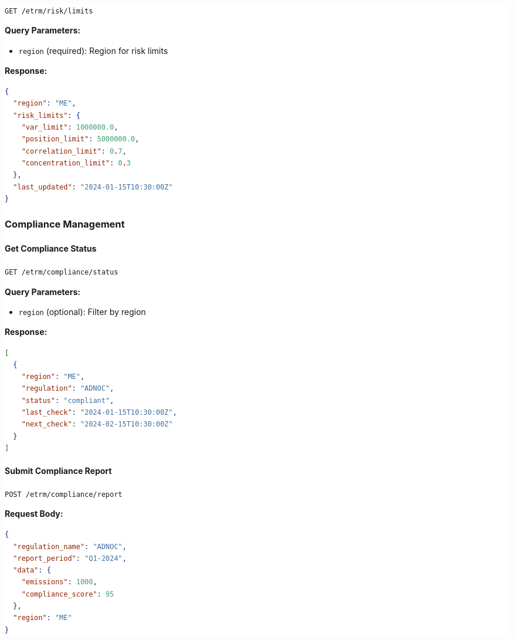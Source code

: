 ```http
GET /etrm/risk/limits
```

**Query Parameters:**
- `region` (required): Region for risk limits

**Response:**
```json
{
  "region": "ME",
  "risk_limits": {
    "var_limit": 1000000.0,
    "position_limit": 5000000.0,
    "correlation_limit": 0.7,
    "concentration_limit": 0.3
  },
  "last_updated": "2024-01-15T10:30:00Z"
}
```

### Compliance Management

#### Get Compliance Status

```http
GET /etrm/compliance/status
```

**Query Parameters:**
- `region` (optional): Filter by region

**Response:**
```json
[
  {
    "region": "ME",
    "regulation": "ADNOC",
    "status": "compliant",
    "last_check": "2024-01-15T10:30:00Z",
    "next_check": "2024-02-15T10:30:00Z"
  }
]
```

#### Submit Compliance Report

```http
POST /etrm/compliance/report
```

**Request Body:**
```json
{
  "regulation_name": "ADNOC",
  "report_period": "Q1-2024",
  "data": {
    "emissions": 1000,
    "compliance_score": 95
  },
  "region": "ME"
}
```
